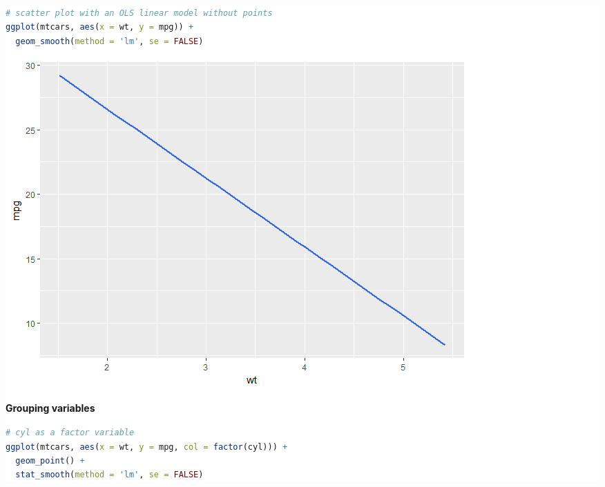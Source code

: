 ``` r
# scatter plot with an OLS linear model without points
ggplot(mtcars, aes(x = wt, y = mpg)) +
  geom_smooth(method = 'lm', se = FALSE)
```

![](img/Plot_snippets_-_ggplot2/unnamed-chunk-135-1.png)

**Grouping variables**

``` r
# cyl as a factor variable
ggplot(mtcars, aes(x = wt, y = mpg, col = factor(cyl))) +
  geom_point() +
  stat_smooth(method = 'lm', se = FALSE)
```
